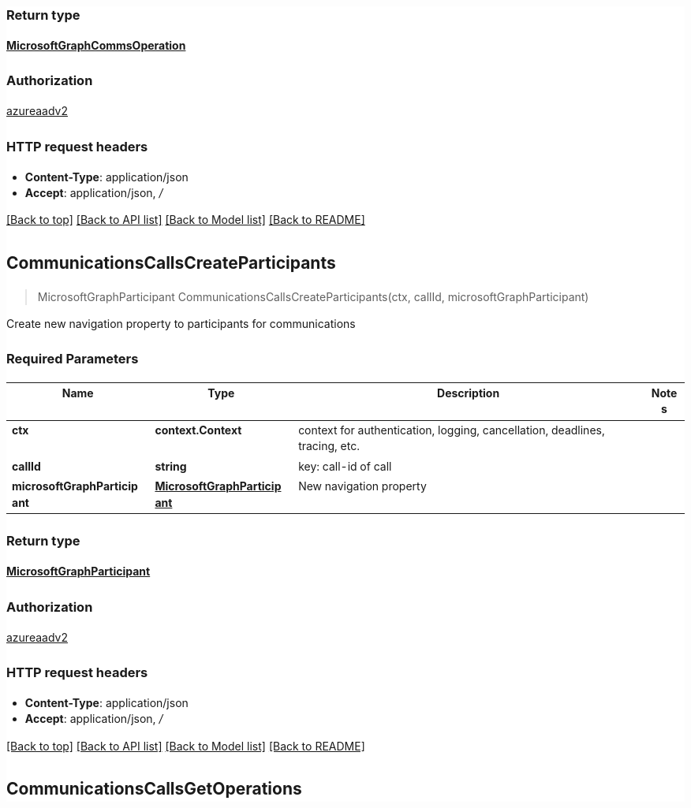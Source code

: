### Return type

[**MicrosoftGraphCommsOperation**](microsoft.graph.commsOperation.md)

### Authorization

[azureaadv2](../README.md#azureaadv2)

### HTTP request headers

- **Content-Type**: application/json
- **Accept**: application/json, */*

[[Back to top]](#) [[Back to API list]](../README.md#documentation-for-api-endpoints)
[[Back to Model list]](../README.md#documentation-for-models)
[[Back to README]](../README.md)


## CommunicationsCallsCreateParticipants

> MicrosoftGraphParticipant CommunicationsCallsCreateParticipants(ctx, callId, microsoftGraphParticipant)

Create new navigation property to participants for communications

### Required Parameters


Name | Type | Description  | Notes
------------- | ------------- | ------------- | -------------
**ctx** | **context.Context** | context for authentication, logging, cancellation, deadlines, tracing, etc.
**callId** | **string**| key: call-id of call | 
**microsoftGraphParticipant** | [**MicrosoftGraphParticipant**](MicrosoftGraphParticipant.md)| New navigation property | 

### Return type

[**MicrosoftGraphParticipant**](microsoft.graph.participant.md)

### Authorization

[azureaadv2](../README.md#azureaadv2)

### HTTP request headers

- **Content-Type**: application/json
- **Accept**: application/json, */*

[[Back to top]](#) [[Back to API list]](../README.md#documentation-for-api-endpoints)
[[Back to Model list]](../README.md#documentation-for-models)
[[Back to README]](../README.md)


## CommunicationsCallsGetOperations
